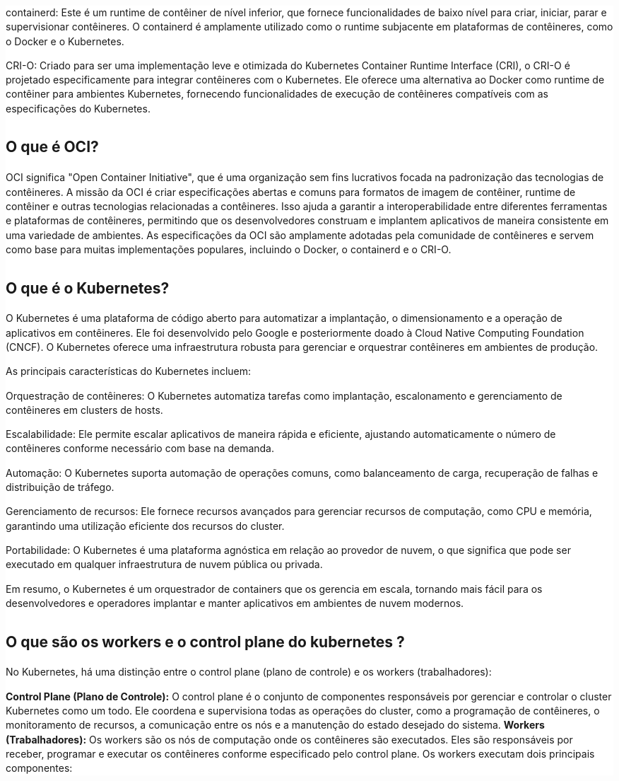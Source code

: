 containerd: Este é um runtime de contêiner de nível inferior, que fornece funcionalidades de baixo nível para criar, iniciar, parar e supervisionar contêineres. O containerd é amplamente utilizado como o runtime subjacente em plataformas de contêineres, como o Docker e o Kubernetes.

CRI-O: Criado para ser uma implementação leve e otimizada do Kubernetes Container Runtime Interface (CRI), o CRI-O é projetado especificamente para integrar contêineres com o Kubernetes. Ele oferece uma alternativa ao Docker como runtime de contêiner para ambientes Kubernetes, fornecendo funcionalidades de execução de contêineres compatíveis com as especificações do Kubernetes.

## O que é OCI?

OCI significa "Open Container Initiative", que é uma organização sem fins lucrativos focada na padronização das tecnologias de contêineres. A missão da OCI é criar especificações abertas e comuns para formatos de imagem de contêiner, runtime de contêiner e outras tecnologias relacionadas a contêineres. Isso ajuda a garantir a interoperabilidade entre diferentes ferramentas e plataformas de contêineres, permitindo que os desenvolvedores construam e implantem aplicativos de maneira consistente em uma variedade de ambientes. As especificações da OCI são amplamente adotadas pela comunidade de contêineres e servem como base para muitas implementações populares, incluindo o Docker, o containerd e o CRI-O.

## O que é o Kubernetes?

O Kubernetes é uma plataforma de código aberto para automatizar a implantação, o dimensionamento e a operação de aplicativos em contêineres. Ele foi desenvolvido pelo Google e posteriormente doado à Cloud Native Computing Foundation (CNCF). O Kubernetes oferece uma infraestrutura robusta para gerenciar e orquestrar contêineres em ambientes de produção.

As principais características do Kubernetes incluem:

Orquestração de contêineres: O Kubernetes automatiza tarefas como implantação, escalonamento e gerenciamento de contêineres em clusters de hosts.

Escalabilidade: Ele permite escalar aplicativos de maneira rápida e eficiente, ajustando automaticamente o número de contêineres conforme necessário com base na demanda.

Automação: O Kubernetes suporta automação de operações comuns, como balanceamento de carga, recuperação de falhas e distribuição de tráfego.

Gerenciamento de recursos: Ele fornece recursos avançados para gerenciar recursos de computação, como CPU e memória, garantindo uma utilização eficiente dos recursos do cluster.

Portabilidade: O Kubernetes é uma plataforma agnóstica em relação ao provedor de nuvem, o que significa que pode ser executado em qualquer infraestrutura de nuvem pública ou privada.

Em resumo, o Kubernetes é um orquestrador de containers que os gerencia em escala, tornando mais fácil para os desenvolvedores e operadores implantar e manter aplicativos em ambientes de nuvem modernos.

## O que são os workers e o control plane do kubernetes ?

No Kubernetes, há uma distinção entre o control plane (plano de controle) e os workers (trabalhadores):

**Control Plane (Plano de Controle):** O control plane é o conjunto de componentes responsáveis por gerenciar e controlar o cluster Kubernetes como um todo. Ele coordena e supervisiona todas as operações do cluster, como a programação de contêineres, o monitoramento de recursos, a comunicação entre os nós e a manutenção do estado desejado do sistema. 
**Workers (Trabalhadores):** Os workers são os nós de computação onde os contêineres são executados. Eles são responsáveis por receber, programar e executar os contêineres conforme especificado pelo control plane. Os workers executam dois principais componentes:
